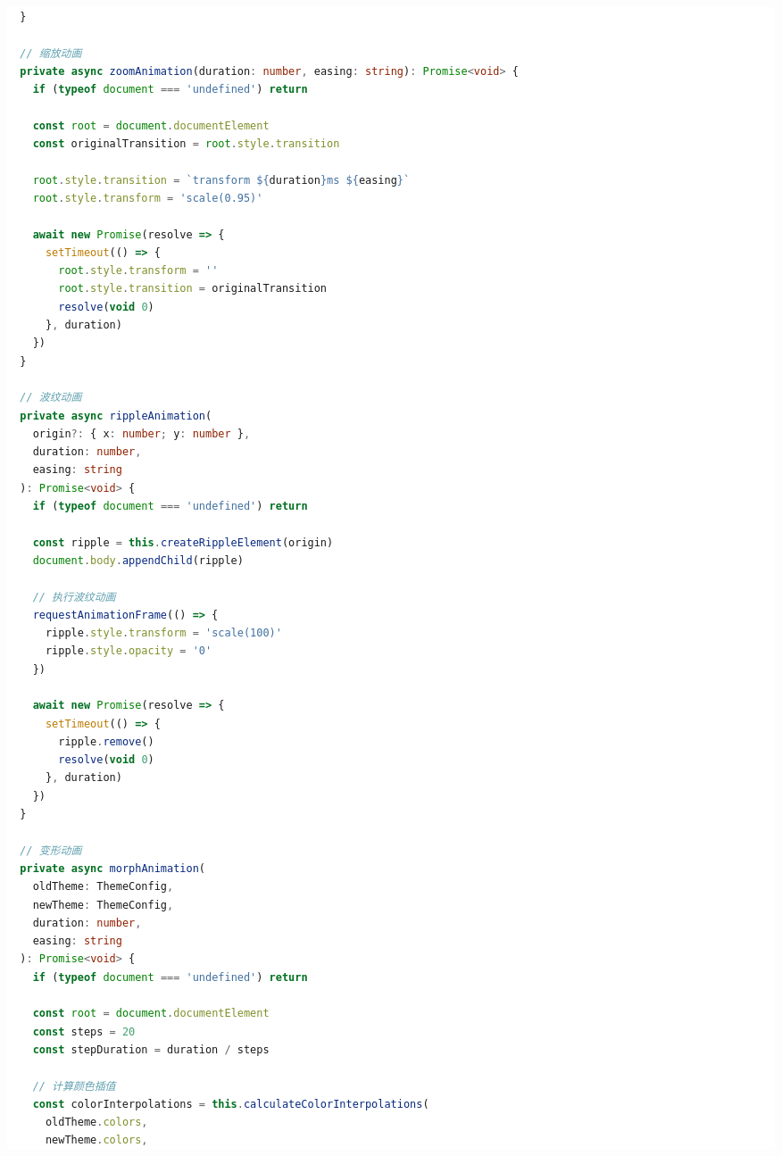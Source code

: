 ```typescript
  }

  // 缩放动画
  private async zoomAnimation(duration: number, easing: string): Promise<void> {
    if (typeof document === 'undefined') return

    const root = document.documentElement
    const originalTransition = root.style.transition
    
    root.style.transition = `transform ${duration}ms ${easing}`
    root.style.transform = 'scale(0.95)'
    
    await new Promise(resolve => {
      setTimeout(() => {
        root.style.transform = ''
        root.style.transition = originalTransition
        resolve(void 0)
      }, duration)
    })
  }

  // 波纹动画
  private async rippleAnimation(
    origin?: { x: number; y: number },
    duration: number,
    easing: string
  ): Promise<void> {
    if (typeof document === 'undefined') return

    const ripple = this.createRippleElement(origin)
    document.body.appendChild(ripple)
    
    // 执行波纹动画
    requestAnimationFrame(() => {
      ripple.style.transform = 'scale(100)'
      ripple.style.opacity = '0'
    })
    
    await new Promise(resolve => {
      setTimeout(() => {
        ripple.remove()
        resolve(void 0)
      }, duration)
    })
  }

  // 变形动画
  private async morphAnimation(
    oldTheme: ThemeConfig,
    newTheme: ThemeConfig,
    duration: number,
    easing: string
  ): Promise<void> {
    if (typeof document === 'undefined') return

    const root = document.documentElement
    const steps = 20
    const stepDuration = duration / steps
    
    // 计算颜色插值
    const colorInterpolations = this.calculateColorInterpolations(
      oldTheme.colors,
      newTheme.colors,
```